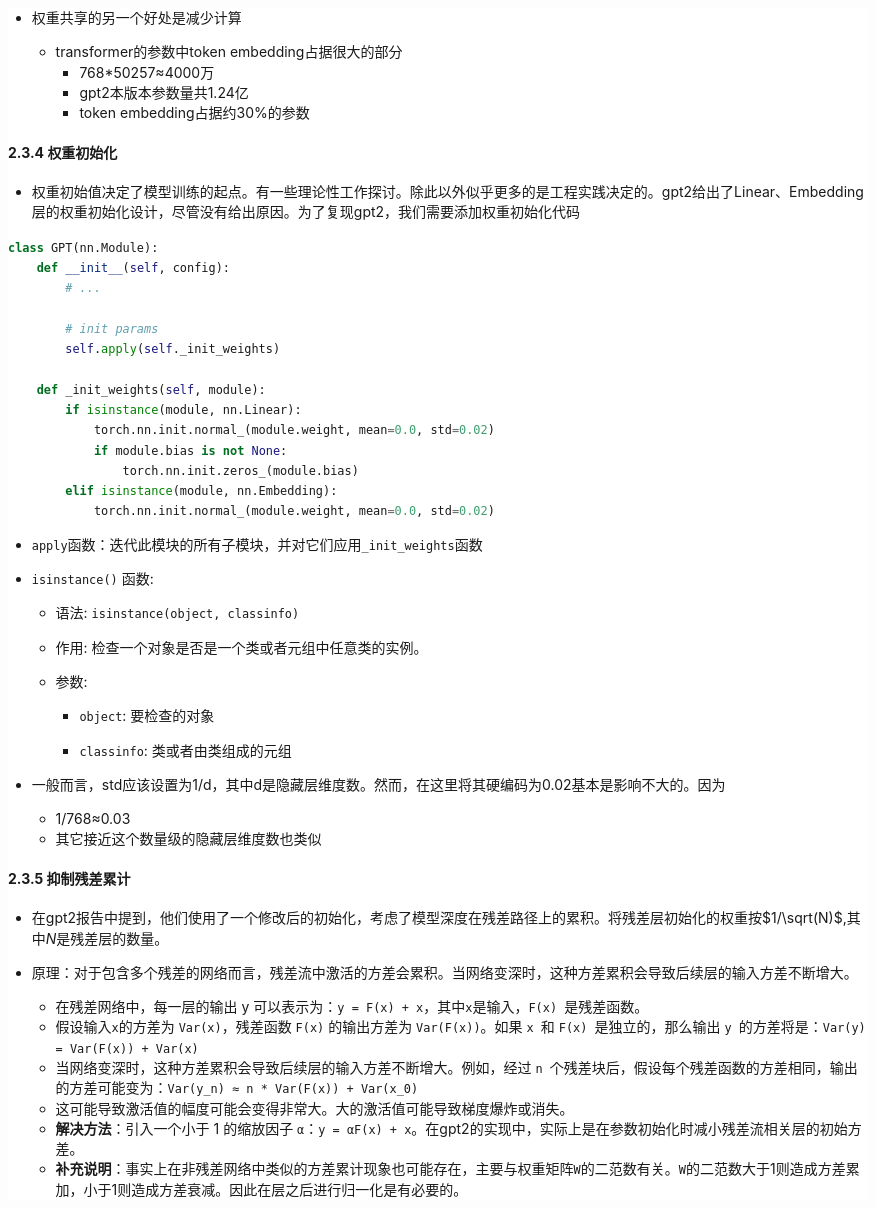 - 权重共享的另一个好处是减少计算

  - transformer的参数中token embedding占据很大的部分
    - 768*50257≈4000万
    - gpt2本版本参数量共1.24亿
    - token embedding占据约30%的参数

#### 2.3.4 权重初始化

- 权重初始值决定了模型训练的起点。有一些理论性工作探讨。除此以外似乎更多的是工程实践决定的。gpt2给出了Linear、Embedding层的权重初始化设计，尽管没有给出原因。为了复现gpt2，我们需要添加权重初始化代码

```python
class GPT(nn.Module):
    def __init__(self, config):
        # ... 
        
        # init params
        self.apply(self._init_weights)

    def _init_weights(self, module):
        if isinstance(module, nn.Linear):
            torch.nn.init.normal_(module.weight, mean=0.0, std=0.02)
            if module.bias is not None:
                torch.nn.init.zeros_(module.bias)
        elif isinstance(module, nn.Embedding):
            torch.nn.init.normal_(module.weight, mean=0.0, std=0.02)
```

- `apply`函数：迭代此模块的所有子模块，并对它们应用`_init_weights`函数

- `isinstance()` 函数: 

  - 语法: `isinstance(object, classinfo)`

  - 作用: 检查一个对象是否是一个类或者元组中任意类的实例。

  - 参数:

    - `object`: 要检查的对象

    - `classinfo`: 类或者由类组成的元组

- 一般而言，std应该设置为1/d，其中d是隐藏层维度数。然而，在这里将其硬编码为0.02基本是影响不大的。因为
  - 1/768≈0.03
  - 其它接近这个数量级的隐藏层维度数也类似

#### 2.3.5 抑制残差累计

- 在gpt2报告中提到，他们使用了一个修改后的初始化，考虑了模型深度在残差路径上的累积。将残差层初始化的权重按$1/\sqrt(N)$,其中$N$是残差层的数量。

- 原理：对于包含多个残差的网络而言，残差流中激活的方差会累积。当网络变深时，这种方差累积会导致后续层的输入方差不断增大。

  - 在残差网络中，每一层的输出 y 可以表示为：`y = F(x) + x`，其中` x `是输入，`F(x) `是残差函数。
  - 假设输入` x `的方差为 `Var(x)`，残差函数 `F(x)` 的输出方差为 `Var(F(x))`。如果 `x `和 `F(x) `是独立的，那么输出 `y `的方差将是：`Var(y) = Var(F(x)) + Var(x)`
  - 当网络变深时，这种方差累积会导致后续层的输入方差不断增大。例如，经过 `n `个残差块后，假设每个残差函数的方差相同，输出的方差可能变为：`Var(y_n) ≈ n * Var(F(x)) + Var(x_0)`
  - 这可能导致激活值的幅度可能会变得非常大。大的激活值可能导致梯度爆炸或消失。
  - **解决方法**：引入一个小于 1 的缩放因子 `α`：`y = αF(x) + x`。在gpt2的实现中，实际上是在参数初始化时减小残差流相关层的初始方差。
  - **补充说明**：事实上在非残差网络中类似的方差累计现象也可能存在，主要与权重矩阵`W`的二范数有关。`W`的二范数大于1则造成方差累加，小于1则造成方差衰减。因此在层之后进行归一化是有必要的。
